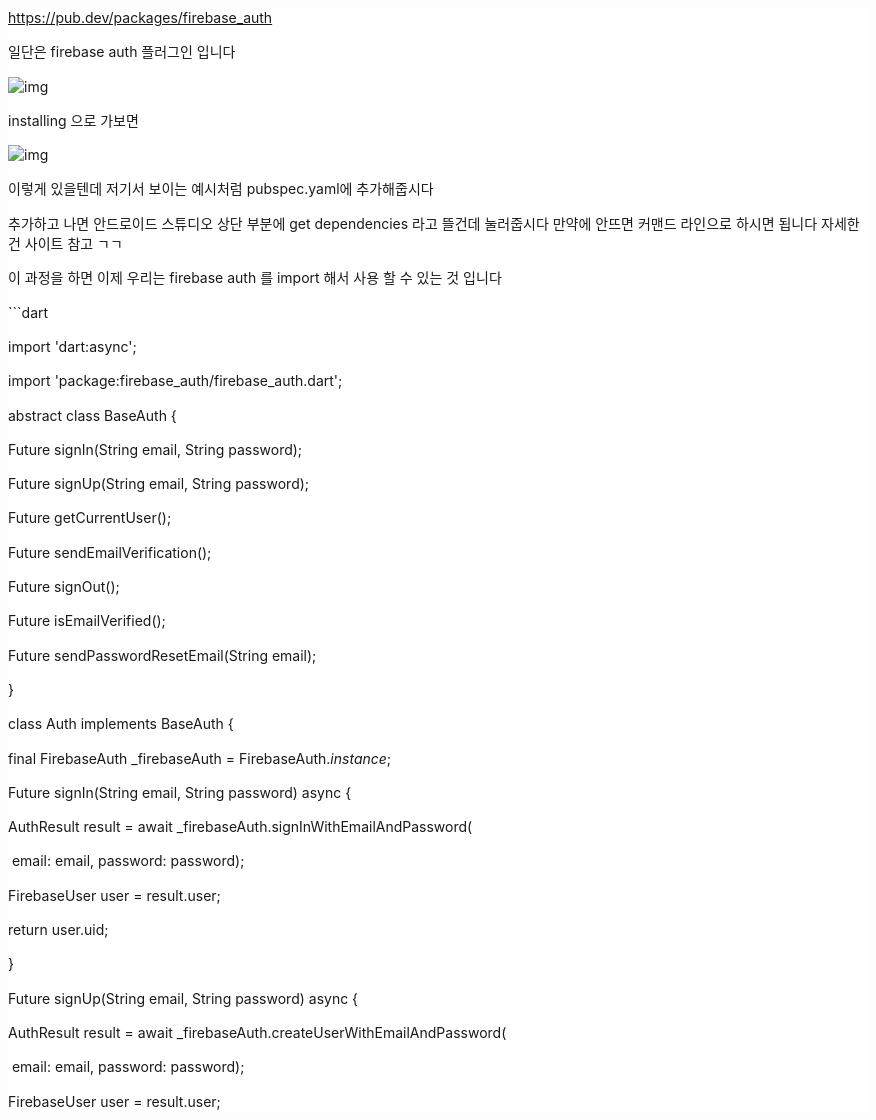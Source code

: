 <https://pub.dev/packages/firebase_auth>

일단은 firebase auth 플러그인 입니다

![img](https://lh6.googleusercontent.com/h22pRb1gx7RWBASLkkME2mUeIEBDuyHbSmUWlVjyDH1u0M6JlAFdkxOcvqdKWquG1KuI7M_8JLFhEvyYrfqRtgGfGHKYVav4-Oa2McTb4AYKpM9NUC2BFEfMf34rUI5jwVV3fzmo)

installing 으로 가보면

![img](https://lh5.googleusercontent.com/CbXBJU4WWJ92yJzJZQlp2qITVaxdE1_YmsomSYrsDZjpSobHEZQTqFjEvlLTDju9XzE1_H03Aw6QOzwPUID4qQ_9EUwTJtyPO75MQJd7JRdQGiNjK-9KUb__Xh_2odTLbguu05H1)

이렇게 있을텐데 저기서 보이는 예시처럼 pubspec.yaml에 추가해줍시다

추가하고 나면 안드로이드 스튜디오 상단 부분에 get dependencies 라고 뜰건데 눌러줍시다 만약에 안뜨면 커맨드 라인으로 하시면 됩니다 자세한건 사이트 참고 ㄱㄱ

이 과정을 하면 이제 우리는 firebase auth 를 import 해서 사용 할 수 있는 것 입니다

\```dart

import 'dart:async';

import 'package:firebase_auth/firebase_auth.dart';

abstract class BaseAuth {

 Future<String> signIn(String email, String password);

 Future<String> signUp(String email, String password);

 Future<FirebaseUser> getCurrentUser();

 Future<void> sendEmailVerification();

 Future<void> signOut();

 Future<bool> isEmailVerified();

 Future<void> sendPasswordResetEmail(String email);

}

class Auth implements BaseAuth {

 final FirebaseAuth _firebaseAuth = FirebaseAuth.*instance*;

 Future<String> signIn(String email, String password) async {

   AuthResult result = await _firebaseAuth.signInWithEmailAndPassword(

​       email: email, password: password);

   FirebaseUser user = result.user;

   return user.uid;

 }

 Future<String> signUp(String email, String password) async {

   AuthResult result = await _firebaseAuth.createUserWithEmailAndPassword(

​       email: email, password: password);

   FirebaseUser user = result.user;
